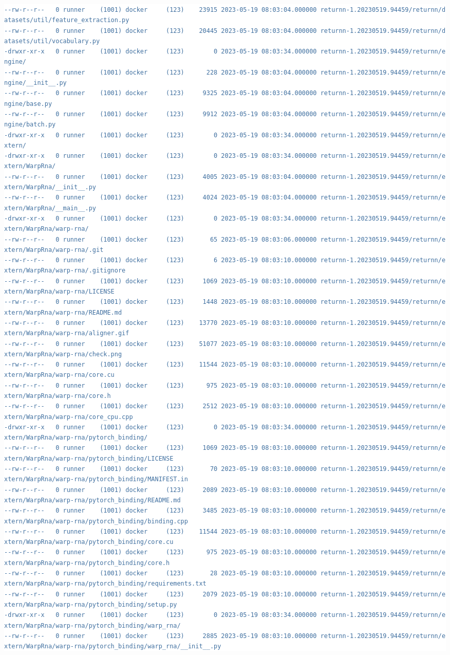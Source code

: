 ```diff
--rw-r--r--   0 runner    (1001) docker     (123)    23915 2023-05-19 08:03:04.000000 returnn-1.20230519.94459/returnn/datasets/util/feature_extraction.py
--rw-r--r--   0 runner    (1001) docker     (123)    20445 2023-05-19 08:03:04.000000 returnn-1.20230519.94459/returnn/datasets/util/vocabulary.py
-drwxr-xr-x   0 runner    (1001) docker     (123)        0 2023-05-19 08:03:34.000000 returnn-1.20230519.94459/returnn/engine/
--rw-r--r--   0 runner    (1001) docker     (123)      228 2023-05-19 08:03:04.000000 returnn-1.20230519.94459/returnn/engine/__init__.py
--rw-r--r--   0 runner    (1001) docker     (123)     9325 2023-05-19 08:03:04.000000 returnn-1.20230519.94459/returnn/engine/base.py
--rw-r--r--   0 runner    (1001) docker     (123)     9912 2023-05-19 08:03:04.000000 returnn-1.20230519.94459/returnn/engine/batch.py
-drwxr-xr-x   0 runner    (1001) docker     (123)        0 2023-05-19 08:03:34.000000 returnn-1.20230519.94459/returnn/extern/
-drwxr-xr-x   0 runner    (1001) docker     (123)        0 2023-05-19 08:03:34.000000 returnn-1.20230519.94459/returnn/extern/WarpRna/
--rw-r--r--   0 runner    (1001) docker     (123)     4005 2023-05-19 08:03:04.000000 returnn-1.20230519.94459/returnn/extern/WarpRna/__init__.py
--rw-r--r--   0 runner    (1001) docker     (123)     4024 2023-05-19 08:03:04.000000 returnn-1.20230519.94459/returnn/extern/WarpRna/__main__.py
-drwxr-xr-x   0 runner    (1001) docker     (123)        0 2023-05-19 08:03:34.000000 returnn-1.20230519.94459/returnn/extern/WarpRna/warp-rna/
--rw-r--r--   0 runner    (1001) docker     (123)       65 2023-05-19 08:03:06.000000 returnn-1.20230519.94459/returnn/extern/WarpRna/warp-rna/.git
--rw-r--r--   0 runner    (1001) docker     (123)        6 2023-05-19 08:03:10.000000 returnn-1.20230519.94459/returnn/extern/WarpRna/warp-rna/.gitignore
--rw-r--r--   0 runner    (1001) docker     (123)     1069 2023-05-19 08:03:10.000000 returnn-1.20230519.94459/returnn/extern/WarpRna/warp-rna/LICENSE
--rw-r--r--   0 runner    (1001) docker     (123)     1448 2023-05-19 08:03:10.000000 returnn-1.20230519.94459/returnn/extern/WarpRna/warp-rna/README.md
--rw-r--r--   0 runner    (1001) docker     (123)    13770 2023-05-19 08:03:10.000000 returnn-1.20230519.94459/returnn/extern/WarpRna/warp-rna/aligner.gif
--rw-r--r--   0 runner    (1001) docker     (123)    51077 2023-05-19 08:03:10.000000 returnn-1.20230519.94459/returnn/extern/WarpRna/warp-rna/check.png
--rw-r--r--   0 runner    (1001) docker     (123)    11544 2023-05-19 08:03:10.000000 returnn-1.20230519.94459/returnn/extern/WarpRna/warp-rna/core.cu
--rw-r--r--   0 runner    (1001) docker     (123)      975 2023-05-19 08:03:10.000000 returnn-1.20230519.94459/returnn/extern/WarpRna/warp-rna/core.h
--rw-r--r--   0 runner    (1001) docker     (123)     2512 2023-05-19 08:03:10.000000 returnn-1.20230519.94459/returnn/extern/WarpRna/warp-rna/core_cpu.cpp
-drwxr-xr-x   0 runner    (1001) docker     (123)        0 2023-05-19 08:03:34.000000 returnn-1.20230519.94459/returnn/extern/WarpRna/warp-rna/pytorch_binding/
--rw-r--r--   0 runner    (1001) docker     (123)     1069 2023-05-19 08:03:10.000000 returnn-1.20230519.94459/returnn/extern/WarpRna/warp-rna/pytorch_binding/LICENSE
--rw-r--r--   0 runner    (1001) docker     (123)       70 2023-05-19 08:03:10.000000 returnn-1.20230519.94459/returnn/extern/WarpRna/warp-rna/pytorch_binding/MANIFEST.in
--rw-r--r--   0 runner    (1001) docker     (123)     2089 2023-05-19 08:03:10.000000 returnn-1.20230519.94459/returnn/extern/WarpRna/warp-rna/pytorch_binding/README.md
--rw-r--r--   0 runner    (1001) docker     (123)     3485 2023-05-19 08:03:10.000000 returnn-1.20230519.94459/returnn/extern/WarpRna/warp-rna/pytorch_binding/binding.cpp
--rw-r--r--   0 runner    (1001) docker     (123)    11544 2023-05-19 08:03:10.000000 returnn-1.20230519.94459/returnn/extern/WarpRna/warp-rna/pytorch_binding/core.cu
--rw-r--r--   0 runner    (1001) docker     (123)      975 2023-05-19 08:03:10.000000 returnn-1.20230519.94459/returnn/extern/WarpRna/warp-rna/pytorch_binding/core.h
--rw-r--r--   0 runner    (1001) docker     (123)       28 2023-05-19 08:03:10.000000 returnn-1.20230519.94459/returnn/extern/WarpRna/warp-rna/pytorch_binding/requirements.txt
--rw-r--r--   0 runner    (1001) docker     (123)     2079 2023-05-19 08:03:10.000000 returnn-1.20230519.94459/returnn/extern/WarpRna/warp-rna/pytorch_binding/setup.py
-drwxr-xr-x   0 runner    (1001) docker     (123)        0 2023-05-19 08:03:34.000000 returnn-1.20230519.94459/returnn/extern/WarpRna/warp-rna/pytorch_binding/warp_rna/
--rw-r--r--   0 runner    (1001) docker     (123)     2885 2023-05-19 08:03:10.000000 returnn-1.20230519.94459/returnn/extern/WarpRna/warp-rna/pytorch_binding/warp_rna/__init__.py
```